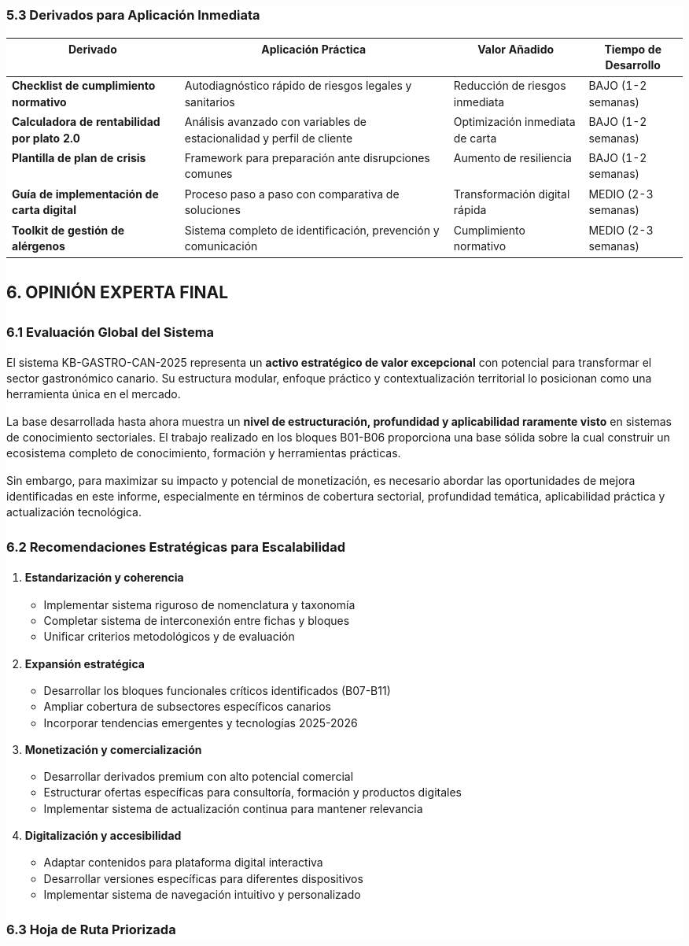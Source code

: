 ### 5.3 Derivados para Aplicación Inmediata

| Derivado | Aplicación Práctica | Valor Añadido | Tiempo de Desarrollo |
|----------|---------------------|---------------|----------------------|
| **Checklist de cumplimiento normativo** | Autodiagnóstico rápido de riesgos legales y sanitarios | Reducción de riesgos inmediata | BAJO (1-2 semanas) |
| **Calculadora de rentabilidad por plato 2.0** | Análisis avanzado con variables de estacionalidad y perfil de cliente | Optimización inmediata de carta | BAJO (1-2 semanas) |
| **Plantilla de plan de crisis** | Framework para preparación ante disrupciones comunes | Aumento de resiliencia | BAJO (1-2 semanas) |
| **Guía de implementación de carta digital** | Proceso paso a paso con comparativa de soluciones | Transformación digital rápida | MEDIO (2-3 semanas) |
| **Toolkit de gestión de alérgenos** | Sistema completo de identificación, prevención y comunicación | Cumplimiento normativo | MEDIO (2-3 semanas) |

## 6. OPINIÓN EXPERTA FINAL

### 6.1 Evaluación Global del Sistema

El sistema KB-GASTRO-CAN-2025 representa un **activo estratégico de valor excepcional** con potencial para transformar el sector gastronómico canario. Su estructura modular, enfoque práctico y contextualización territorial lo posicionan como una herramienta única en el mercado.

La base desarrollada hasta ahora muestra un **nivel de estructuración, profundidad y aplicabilidad raramente visto** en sistemas de conocimiento sectoriales. El trabajo realizado en los bloques B01-B06 proporciona una base sólida sobre la cual construir un ecosistema completo de conocimiento, formación y herramientas prácticas.

Sin embargo, para maximizar su impacto y potencial de monetización, es necesario abordar las oportunidades de mejora identificadas en este informe, especialmente en términos de cobertura sectorial, profundidad temática, aplicabilidad práctica y actualización tecnológica.

### 6.2 Recomendaciones Estratégicas para Escalabilidad

1. **Estandarización y coherencia**
   - Implementar sistema riguroso de nomenclatura y taxonomía
   - Completar sistema de interconexión entre fichas y bloques
   - Unificar criterios metodológicos y de evaluación

2. **Expansión estratégica**
   - Desarrollar los bloques funcionales críticos identificados (B07-B11)
   - Ampliar cobertura de subsectores específicos canarios
   - Incorporar tendencias emergentes y tecnologías 2025-2026

3. **Monetización y comercialización**
   - Desarrollar derivados premium con alto potencial comercial
   - Estructurar ofertas específicas para consultoría, formación y productos digitales
   - Implementar sistema de actualización continua para mantener relevancia

4. **Digitalización y accesibilidad**
   - Adaptar contenidos para plataforma digital interactiva
   - Desarrollar versiones específicas para diferentes dispositivos
   - Implementar sistema de navegación intuitivo y personalizado

### 6.3 Hoja de Ruta Priorizada
